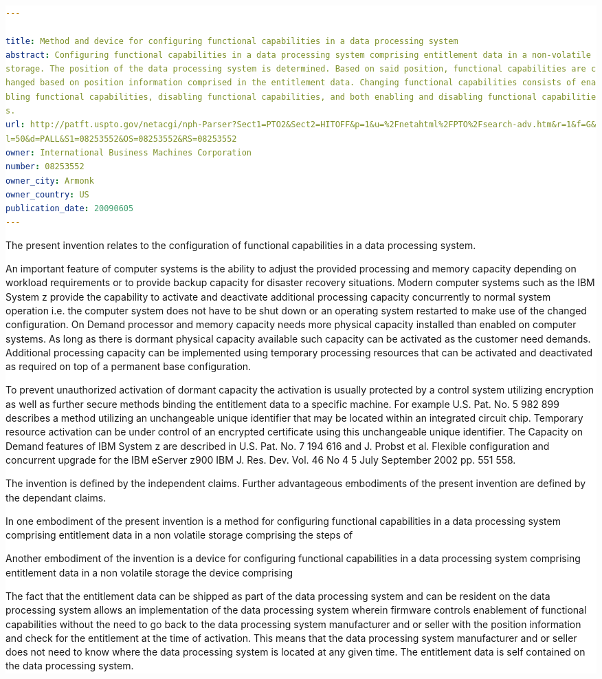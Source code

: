 ```yaml
---

title: Method and device for configuring functional capabilities in a data processing system
abstract: Configuring functional capabilities in a data processing system comprising entitlement data in a non-volatile storage. The position of the data processing system is determined. Based on said position, functional capabilities are changed based on position information comprised in the entitlement data. Changing functional capabilities consists of enabling functional capabilities, disabling functional capabilities, and both enabling and disabling functional capabilities.
url: http://patft.uspto.gov/netacgi/nph-Parser?Sect1=PTO2&Sect2=HITOFF&p=1&u=%2Fnetahtml%2FPTO%2Fsearch-adv.htm&r=1&f=G&l=50&d=PALL&S1=08253552&OS=08253552&RS=08253552
owner: International Business Machines Corporation
number: 08253552
owner_city: Armonk
owner_country: US
publication_date: 20090605
---
```

The present invention relates to the configuration of functional capabilities in a data processing system.

An important feature of computer systems is the ability to adjust the provided processing and memory capacity depending on workload requirements or to provide backup capacity for disaster recovery situations. Modern computer systems such as the IBM System z provide the capability to activate and deactivate additional processing capacity concurrently to normal system operation i.e. the computer system does not have to be shut down or an operating system restarted to make use of the changed configuration. On Demand processor and memory capacity needs more physical capacity installed than enabled on computer systems. As long as there is dormant physical capacity available such capacity can be activated as the customer need demands. Additional processing capacity can be implemented using temporary processing resources that can be activated and deactivated as required on top of a permanent base configuration.

To prevent unauthorized activation of dormant capacity the activation is usually protected by a control system utilizing encryption as well as further secure methods binding the entitlement data to a specific machine. For example U.S. Pat. No. 5 982 899 describes a method utilizing an unchangeable unique identifier that may be located within an integrated circuit chip. Temporary resource activation can be under control of an encrypted certificate using this unchangeable unique identifier. The Capacity on Demand features of IBM System z are described in U.S. Pat. No. 7 194 616 and J. Probst et al. Flexible configuration and concurrent upgrade for the IBM eServer z900 IBM J. Res. Dev. Vol. 46 No 4 5 July September 2002 pp. 551 558.

The invention is defined by the independent claims. Further advantageous embodiments of the present invention are defined by the dependant claims.

In one embodiment of the present invention is a method for configuring functional capabilities in a data processing system comprising entitlement data in a non volatile storage comprising the steps of 

Another embodiment of the invention is a device for configuring functional capabilities in a data processing system comprising entitlement data in a non volatile storage the device comprising

The fact that the entitlement data can be shipped as part of the data processing system and can be resident on the data processing system allows an implementation of the data processing system wherein firmware controls enablement of functional capabilities without the need to go back to the data processing system manufacturer and or seller with the position information and check for the entitlement at the time of activation. This means that the data processing system manufacturer and or seller does not need to know where the data processing system is located at any given time. The entitlement data is self contained on the data processing system.
